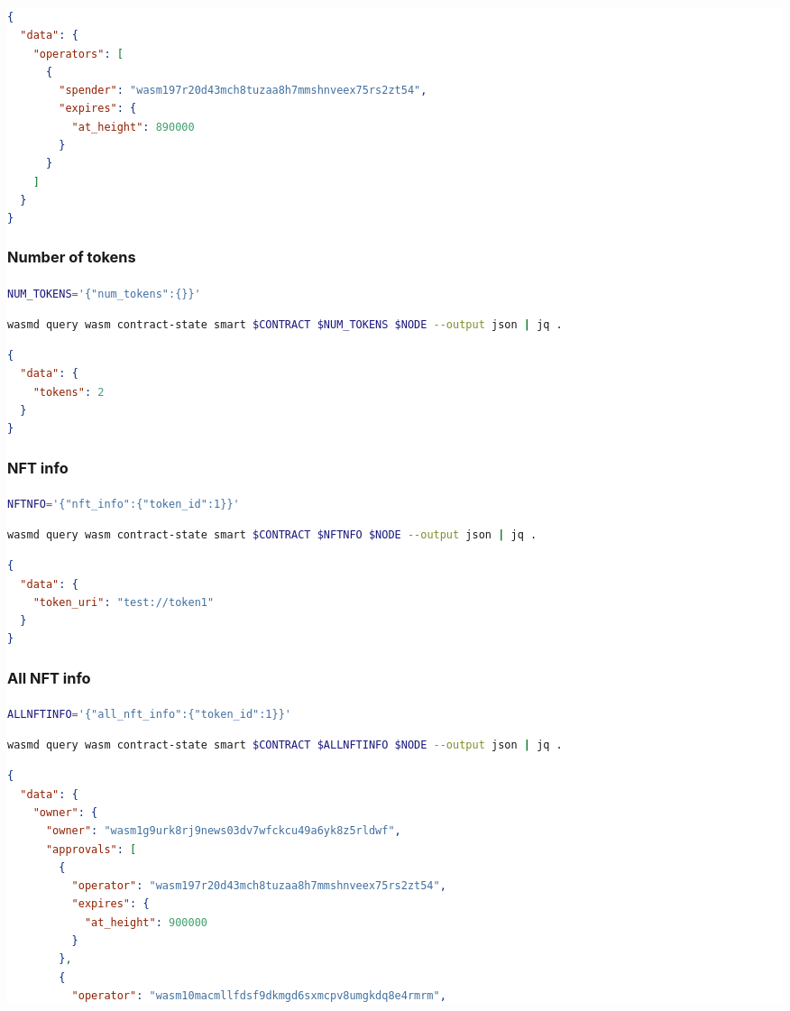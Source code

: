 ```json
{
  "data": {
    "operators": [
      {
        "spender": "wasm197r20d43mch8tuzaa8h7mmshnveex75rs2zt54",
        "expires": {
          "at_height": 890000
        }
      }
    ]
  }
}
```

### Number of tokens
```zsh
NUM_TOKENS='{"num_tokens":{}}'
```
```zsh
wasmd query wasm contract-state smart $CONTRACT $NUM_TOKENS $NODE --output json | jq .
```
```json
{
  "data": {
    "tokens": 2
  }
}
```

### NFT info

```zsh
NFTNFO='{"nft_info":{"token_id":1}}'
```
```zsh
wasmd query wasm contract-state smart $CONTRACT $NFTNFO $NODE --output json | jq .
```
```json
{
  "data": {
    "token_uri": "test://token1"
  }
}
```

### All NFT info
```zsh
ALLNFTINFO='{"all_nft_info":{"token_id":1}}' 
```
```zsh
wasmd query wasm contract-state smart $CONTRACT $ALLNFTINFO $NODE --output json | jq .
```
```json
{
  "data": {
    "owner": {
      "owner": "wasm1g9urk8rj9news03dv7wfckcu49a6yk8z5rldwf",
      "approvals": [
        {
          "operator": "wasm197r20d43mch8tuzaa8h7mmshnveex75rs2zt54",
          "expires": {
            "at_height": 900000
          }
        },
        {
          "operator": "wasm10macmllfdsf9dkmgd6sxmcpv8umgkdq8e4rmrm",
```